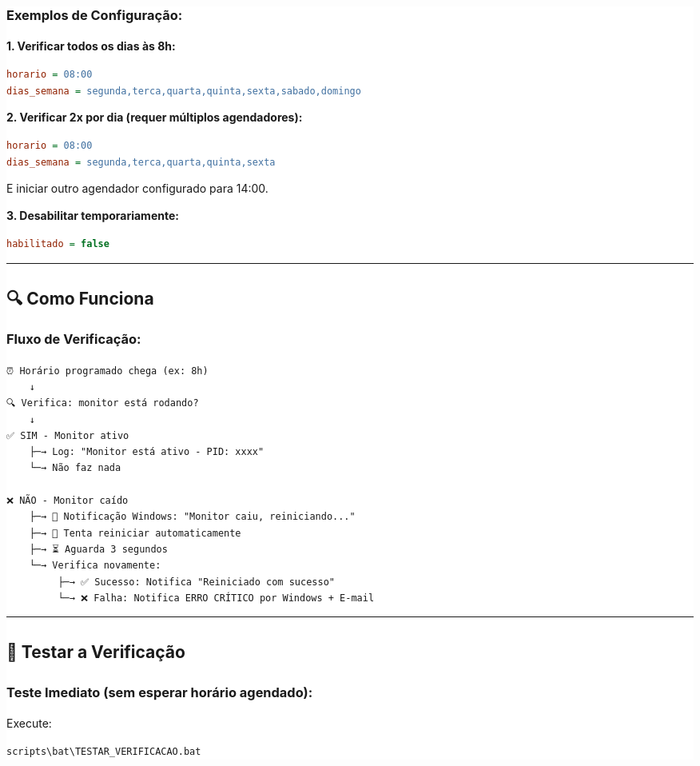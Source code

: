 ### Exemplos de Configuração:

**1. Verificar todos os dias às 8h:**
```ini
horario = 08:00
dias_semana = segunda,terca,quarta,quinta,sexta,sabado,domingo
```

**2. Verificar 2x por dia (requer múltiplos agendadores):**
```ini
horario = 08:00
dias_semana = segunda,terca,quarta,quinta,sexta
```
E iniciar outro agendador configurado para 14:00.

**3. Desabilitar temporariamente:**
```ini
habilitado = false
```

---

## 🔍 Como Funciona

### Fluxo de Verificação:

```
⏰ Horário programado chega (ex: 8h)
    ↓
🔍 Verifica: monitor está rodando?
    ↓
✅ SIM - Monitor ativo
    ├─→ Log: "Monitor está ativo - PID: xxxx"
    └─→ Não faz nada
    
❌ NÃO - Monitor caído
    ├─→ 📢 Notificação Windows: "Monitor caiu, reiniciando..."
    ├─→ 🔄 Tenta reiniciar automaticamente
    ├─→ ⏳ Aguarda 3 segundos
    └─→ Verifica novamente:
         ├─→ ✅ Sucesso: Notifica "Reiniciado com sucesso"
         └─→ ❌ Falha: Notifica ERRO CRÍTICO por Windows + E-mail
```

---

## 🧪 Testar a Verificação

### Teste Imediato (sem esperar horário agendado):

Execute:
```
scripts\bat\TESTAR_VERIFICACAO.bat
```
